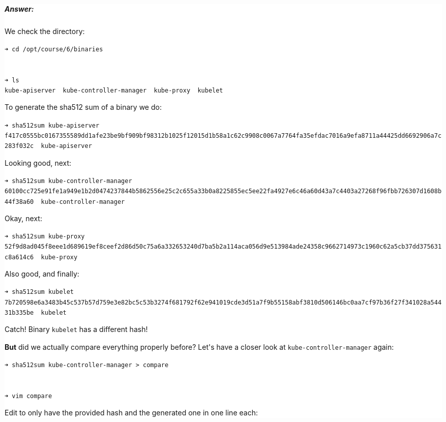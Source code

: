  

##### Answer:

We check the directory:

```
➜ cd /opt/course/6/binaries


➜ ls
kube-apiserver  kube-controller-manager  kube-proxy  kubelet
```

To generate the sha512 sum of a binary we do:

```
➜ sha512sum kube-apiserver 
f417c0555bc0167355589dd1afe23be9bf909bf98312b1025f12015d1b58a1c62c9908c0067a7764fa35efdac7016a9efa8711a44425dd6692906a7c283f032c  kube-apiserver
```

Looking good, next:

```
➜ sha512sum kube-controller-manager
60100cc725e91fe1a949e1b2d0474237844b5862556e25c2c655a33b0a8225855ec5ee22fa4927e6c46a60d43a7c4403a27268f96fbb726307d1608b44f38a60  kube-controller-manager
```

Okay, next:

```
➜ sha512sum kube-proxy
52f9d8ad045f8eee1d689619ef8ceef2d86d50c75a6a332653240d7ba5b2a114aca056d9e513984ade24358c9662714973c1960c62a5cb37dd375631c8a614c6  kube-proxy
```

Also good, and finally:

```
➜ sha512sum kubelet
7b720598e6a3483b45c537b57d759e3e82bc5c53b3274f681792f62e941019cde3d51a7f9b55158abf3810d506146bc0aa7cf97b36f27f341028a54431b335be  kubelet
```

Catch! Binary `kubelet` has a different hash!

 

**But** did we actually compare everything properly before? Let's have a closer look at `kube-controller-manager` again:

```
➜ sha512sum kube-controller-manager > compare


➜ vim compare 
```

Edit to only have the provided hash and the generated one in one line each:
